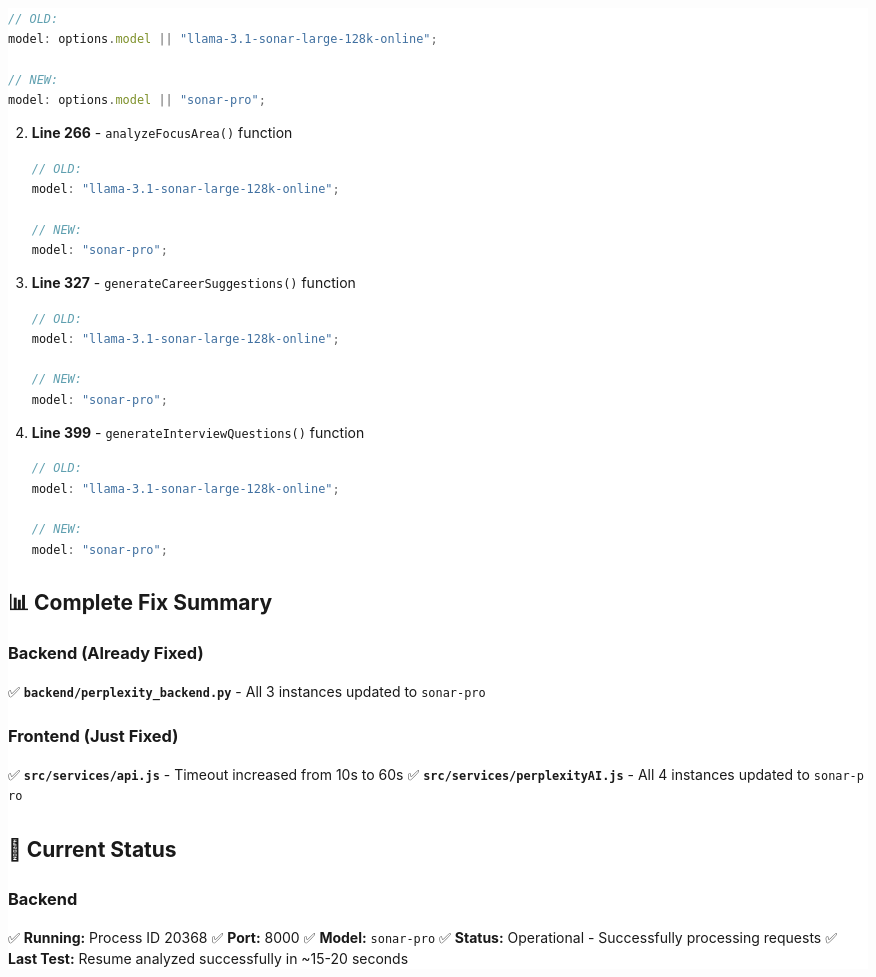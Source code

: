   ```javascript
   // OLD:
   model: options.model || "llama-3.1-sonar-large-128k-online";

   // NEW:
   model: options.model || "sonar-pro";
   ```

2. **Line 266** - `analyzeFocusArea()` function

   ```javascript
   // OLD:
   model: "llama-3.1-sonar-large-128k-online";

   // NEW:
   model: "sonar-pro";
   ```

3. **Line 327** - `generateCareerSuggestions()` function

   ```javascript
   // OLD:
   model: "llama-3.1-sonar-large-128k-online";

   // NEW:
   model: "sonar-pro";
   ```

4. **Line 399** - `generateInterviewQuestions()` function

   ```javascript
   // OLD:
   model: "llama-3.1-sonar-large-128k-online";

   // NEW:
   model: "sonar-pro";
   ```

## 📊 Complete Fix Summary

### Backend (Already Fixed)

✅ **`backend/perplexity_backend.py`** - All 3 instances updated to `sonar-pro`

### Frontend (Just Fixed)

✅ **`src/services/api.js`** - Timeout increased from 10s to 60s
✅ **`src/services/perplexityAI.js`** - All 4 instances updated to `sonar-pro`

## 🚀 Current Status

### Backend

✅ **Running:** Process ID 20368
✅ **Port:** 8000
✅ **Model:** `sonar-pro`
✅ **Status:** Operational - Successfully processing requests
✅ **Last Test:** Resume analyzed successfully in ~15-20 seconds
